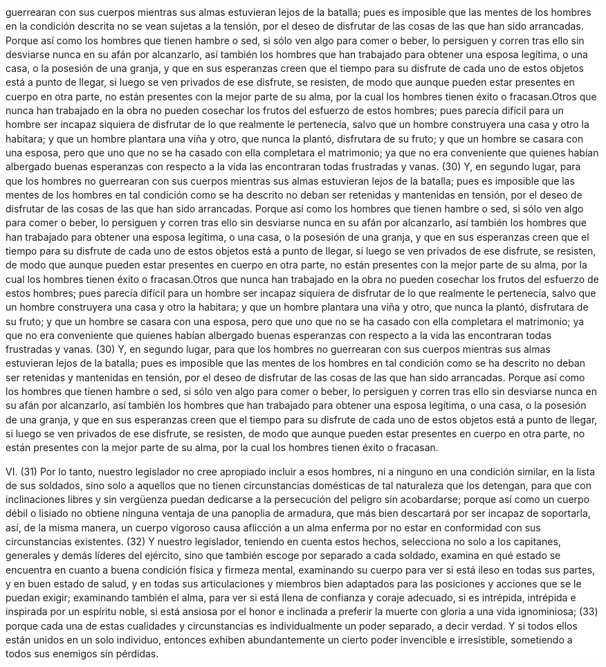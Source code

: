 guerrearan con sus cuerpos mientras sus almas estuvieran lejos de la batalla; pues es imposible que las mentes de los hombres en la condición descrita no se vean sujetas a la tensión, por el deseo de disfrutar de las cosas de las que han sido arrancadas. Porque así como los hombres que tienen hambre o sed, si sólo ven algo para comer o beber, lo persiguen y corren tras ello sin desviarse nunca en su afán por alcanzarlo, así también los hombres que han trabajado para obtener una esposa legítima, o una casa, o la posesión de una granja, y que en sus esperanzas creen que el tiempo para su disfrute de cada uno de estos objetos está a punto de llegar, si luego se ven privados de ese disfrute, se resisten, de modo que aunque pueden estar presentes en cuerpo en otra parte, no están presentes con la mejor parte de su alma, por la cual los hombres tienen éxito o fracasan.Otros que nunca han trabajado en la obra no pueden cosechar los frutos del esfuerzo de estos hombres; pues parecía difícil para un hombre ser incapaz siquiera de disfrutar de lo que realmente le pertenecía, salvo que un hombre construyera una casa y otro la habitara; y que un hombre plantara una viña y otro, que nunca la plantó, disfrutara de su fruto; y que un hombre se casara con una esposa, pero que uno que no se ha casado con ella completara el matrimonio; ya que no era conveniente que quienes habían albergado buenas esperanzas con respecto a la vida las encontraran todas frustradas y vanas. <span id="v30">(30)</span> Y, en segundo lugar, para que los hombres no guerrearan con sus cuerpos mientras sus almas estuvieran lejos de la batalla; pues es imposible que las mentes de los hombres en tal condición como se ha descrito no deban ser retenidas y mantenidas en tensión, por el deseo de disfrutar de las cosas de las que han sido arrancadas. Porque así como los hombres que tienen hambre o sed, si sólo ven algo para comer o beber, lo persiguen y corren tras ello sin desviarse nunca en su afán por alcanzarlo, así también los hombres que han trabajado para obtener una esposa legítima, o una casa, o la posesión de una granja, y que en sus esperanzas creen que el tiempo para su disfrute de cada uno de estos objetos está a punto de llegar, si luego se ven privados de ese disfrute, se resisten, de modo que aunque pueden estar presentes en cuerpo en otra parte, no están presentes con la mejor parte de su alma, por la cual los hombres tienen éxito o fracasan.Otros que nunca han trabajado en la obra no pueden cosechar los frutos del esfuerzo de estos hombres; pues parecía difícil para un hombre ser incapaz siquiera de disfrutar de lo que realmente le pertenecía, salvo que un hombre construyera una casa y otro la habitara; y que un hombre plantara una viña y otro, que nunca la plantó, disfrutara de su fruto; y que un hombre se casara con una esposa, pero que uno que no se ha casado con ella completara el matrimonio; ya que no era conveniente que quienes habían albergado buenas esperanzas con respecto a la vida las encontraran todas frustradas y vanas. <span id="v30">(30)</span> Y, en segundo lugar, para que los hombres no guerrearan con sus cuerpos mientras sus almas estuvieran lejos de la batalla; pues es imposible que las mentes de los hombres en tal condición como se ha descrito no deban ser retenidas y mantenidas en tensión, por el deseo de disfrutar de las cosas de las que han sido arrancadas. Porque así como los hombres que tienen hambre o sed, si sólo ven algo para comer o beber, lo persiguen y corren tras ello sin desviarse nunca en su afán por alcanzarlo, así también los hombres que han trabajado para obtener una esposa legítima, o una casa, o la posesión de una granja, y que en sus esperanzas creen que el tiempo para su disfrute de cada uno de estos objetos está a punto de llegar, si luego se ven privados de ese disfrute, se resisten, de modo que aunque pueden estar presentes en cuerpo en otra parte, no están presentes con la mejor parte de su alma, por la cual los hombres tienen éxito o fracasan.

VI. <span id="v31">(31)</span> Por lo tanto, nuestro legislador no cree apropiado incluir a esos hombres, ni a ninguno en una condición similar, en la lista de sus soldados, sino solo a aquellos que no tienen circunstancias domésticas de tal naturaleza que los detengan, para que con inclinaciones libres y sin vergüenza puedan dedicarse a la persecución del peligro sin acobardarse; porque así como un cuerpo débil o lisiado no obtiene ninguna ventaja de una panoplia de armadura, que más bien descartará por ser incapaz de soportarla, así, de la misma manera, un cuerpo vigoroso causa aflicción a un alma enferma por no estar en conformidad con sus circunstancias existentes. <span id="v32">(32)</span> Y nuestro legislador, teniendo en cuenta estos hechos, selecciona no solo a los capitanes, generales y demás líderes del ejército, sino que también escoge por separado a cada soldado, examina en qué estado se encuentra en cuanto a buena condición física y firmeza mental, examinando su cuerpo para ver si está ileso en todas sus partes, y en buen estado de salud, y en todas sus articulaciones y miembros bien adaptados para las posiciones y acciones que se le puedan exigir; examinando también el alma, para ver si está llena de confianza y coraje adecuado, si es intrépida, intrépida e inspirada por un espíritu noble, si está ansiosa por el honor e inclinada a preferir la muerte con gloria a una vida ignominiosa; <span id="v33">(33)</span> porque cada una de estas cualidades y circunstancias es individualmente un poder separado, a decir verdad. Y si todos ellos están unidos en un solo individuo, entonces exhiben abundantemente un cierto poder invencible e irresistible, sometiendo a todos sus enemigos sin pérdidas.
